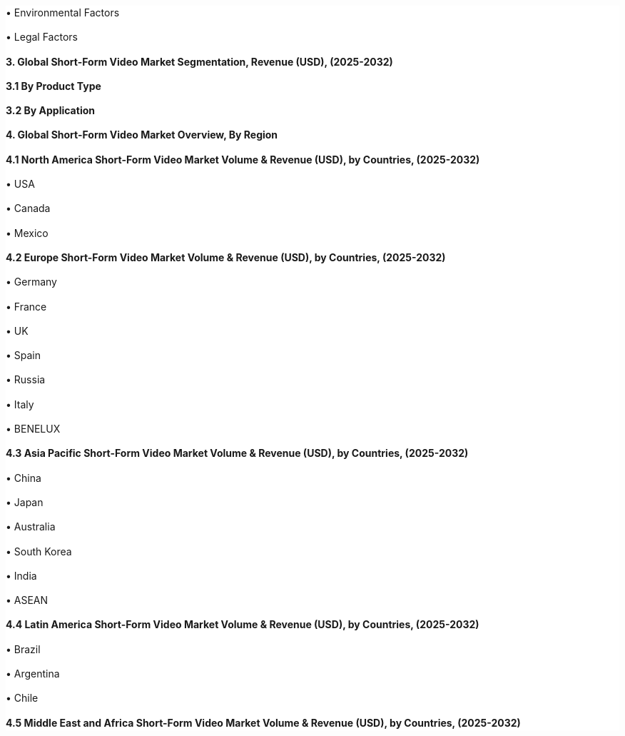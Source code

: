 • Environmental Factors

• Legal Factors

<strong>3. Global Short-Form Video Market Segmentation, Revenue (USD), (2025-2032)</strong>

<strong>3.1 By Product Type</strong>

<strong>3.2 By Application</strong>

<strong>4. Global Short-Form Video Market Overview, By Region</strong>

<strong>4.1 North America Short-Form Video Market Volume &amp; Revenue (USD), by Countries, (2025-2032)</strong>

• USA

• Canada

• Mexico

<strong>4.2 Europe Short-Form Video Market Volume &amp; Revenue (USD), by Countries, (2025-2032)</strong>

• Germany

• France

• UK

• Spain

• Russia

• Italy

• BENELUX

<strong>4.3 Asia Pacific Short-Form Video Market Volume &amp; Revenue (USD), by Countries, (2025-2032)</strong>

• China

• Japan

• Australia

• South Korea

• India

• ASEAN

<strong>4.4 Latin America Short-Form Video Market Volume &amp; Revenue (USD), by Countries, (2025-2032)</strong>

• Brazil

• Argentina

• Chile

<strong>4.5 Middle East and Africa Short-Form Video Market Volume &amp; Revenue (USD), by Countries, (2025-2032)</strong>
